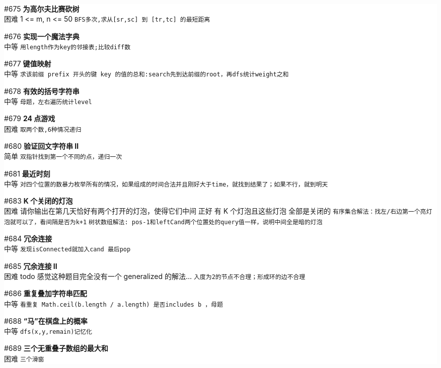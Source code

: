#675 **为高尔夫比赛砍树**  
困难
1 <= m, n <= 50
`BFS多次,求从[sr,sc] 到 [tr,tc] 的最短距离`

#676 **实现一个魔法字典**  
中等
`用length作为key的邻接表;比较diff数`

#677 **键值映射**  
中等
`求该前缀 prefix 开头的键 key 的值的总和:search先到达前缀的root，再dfs统计weight之和`

#678 **有效的括号字符串**  
中等
`母题，左右遍历统计level`

#679 **24 点游戏**  
困难
`取两个数,6种情况递归`

#680 **验证回文字符串 Ⅱ**  
简单
`双指针找到第一个不同的点，递归一次`

#681 **最近时刻**  
中等
`对四个位置的数暴力枚举所有的情况，如果组成的时间合法并且刚好大于time，就找到结果了；如果不行，就到明天`

#683 **K 个关闭的灯泡**  
困难
请你输出在第几天恰好有两个打开的灯泡，使得它们中间 正好 有 K 个灯泡且这些灯泡 全部是关闭的
`有序集合解法：找左/右边第一个亮灯泡就可以了，看间隔是否为k+1`
`树状数组解法: pos-1和leftCand两个位置处的query值一样，说明中间全是暗的灯泡`

#684 **冗余连接**  
中等
`发现isConnected就加入cand 最后pop`

#685 **冗余连接 II**  
困难
todo
感觉这种题目完全没有一个 generalized 的解法...
`入度为2的节点不合理；形成环的边不合理`

#686 **重复叠加字符串匹配**  
中等
`看重复 Math.ceil(b.length / a.length) 是否includes b ，母题`

#688 **“马”在棋盘上的概率**  
中等
`dfs(x,y,remain)记忆化`

#689 **三个无重叠子数组的最大和**  
困难
`三个滑窗`
